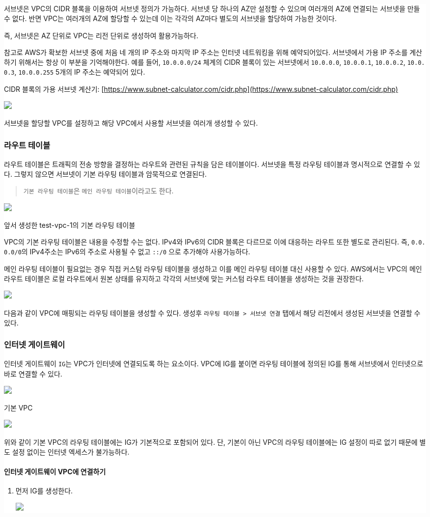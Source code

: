 서브넷은 VPC의 CIDR 블록을 이용하여 서브넷 정의가 가능하다. 서브넷 당 하나의 AZ만 설정할 수 있으며 여러개의 AZ에 연결되는 서브넷을 만들 수 없다. 반면 VPC는 여러개의 AZ에 할당할 수 있는데 이는 각각의 AZ마다 별도의 서브넷을 할당하여 가능한 것이다.

즉, 서브넷은 AZ 단위로 VPC는 리전 단위로 생성하여 활용가능하다.

참고로 AWS가 확보한 서브넷 중에 처음 네 개의 IP 주소와 마지막 IP 주소는 인터넷 네트워킹을 위해 예약되어있다. 서브넷에서 가용 IP 주소를 계산하기 위해서는 항상 이 부분을 기억해야한다. 예를 들어, `10.0.0.0/24` 체계의 CIDR 블록이 있는 서브넷에서 `10.0.0.0`, `10.0.0.1`, `10.0.0.2`, `10.0.0.3`, `10.0.0.255` 5개의 IP 주소는 예약되어 있다.

CIDR 블록의 가용 서브넷 계산기: [https://www.subnet-calculator.com/cidr.php](https://www.subnet-calculator.com/cidr.php)

![](https://user-images.githubusercontent.com/30178507/121917468-1eb2d600-cd70-11eb-8e42-aa7b95c3e144.png)

서브넷을 할당할 VPC를 설정하고 해당 VPC에서 사용할 서브넷을 여러개 생성할 수 있다.

### 라우트 테이블

라우트 테이블은 트래픽의 전송 방향을 결정하는 라우트와 관련된 규칙을 담은 테이블이다. 서브넷을 특정 라우팅 테이블과 명시적으로 연결할 수 있다. 그렇지 않으면 서브넷이 기본 라우팅 테이블과 암묵적으로 연결된다.

> `기본 라우팅 테이블`은 `메인 라우팅 테이블`이라고도 한다.

![](https://user-images.githubusercontent.com/30178507/121917476-207c9980-cd70-11eb-97e3-d4e74e854225.png)

앞서 생성한 test-vpc-1의 기본 라우팅 테이블

VPC의 기본 라우팅 테이블은 내용을 수정할 수는 없다. IPv4와 IPv6의 CIDR 블록은 다르므로 이에 대응하는 라우트 또한 별도로 관리된다. 즉, `0.0.0.0/0`의 IPv4주소는 IPv6의 주소로 사용될 수 없고 `::/0` 으로 추가해야 사용가능하다.

메인 라우팅 테이블이 필요없는 경우 직접 커스텀 라우팅 테이블을 생성하고 이를 메인 라우팅 테이블 대신 사용할 수 있다. AWS에서는 VPC의 메인 라우트 테이블은 로컬 라우트에서 원본 상태를 유지하고 각각의 서브넷에 맞는 커스텀 라우트 테이블을 생성하는 것을 권장한다.

![](https://user-images.githubusercontent.com/30178507/121917482-22465d00-cd70-11eb-8332-a328d707c39f.png)

다음과 같이 VPC에 매핑되는 라우팅 테이블을 생성할 수 있다. 생성후 `라우팅 테이블 > 서브넷 연결` 탭에서 해당 리전에서 생성된 서브넷을 연결할 수 있다.

### 인터넷 게이트웨이

인터넷 게이트웨이 `IG`는 VPC가 인터넷에 연결되도록 하는 요소이다. VPC에 IG를 붙이면 라우팅 테이블에 정의된 IG를 통해 서브넷에서 인터넷으로 바로 연결할 수 있다. 

![](https://user-images.githubusercontent.com/30178507/121917488-24102080-cd70-11eb-88f9-a2cc0f18b4ec.png)

기본 VPC

![](https://user-images.githubusercontent.com/30178507/121917498-25414d80-cd70-11eb-8c76-04c26194e0ed.png)

위와 같이 기본 VPC의 라우팅 테이블에는 IG가 기본적으로 포함되어 있다. 단, 기본이 아닌 VPC의 라우팅 테이블에는 IG 설정이 따로 없기 때문에 별도 설정 없이는 인터넷 엑세스가 불가능하다.

#### 인터넷 게이트웨이 VPC에 연결하기

1. 먼저 IG를 생성한다.

    ![](https://user-images.githubusercontent.com/30178507/121917710-5a4da000-cd70-11eb-8da9-3b8197fcb0c2.png)
